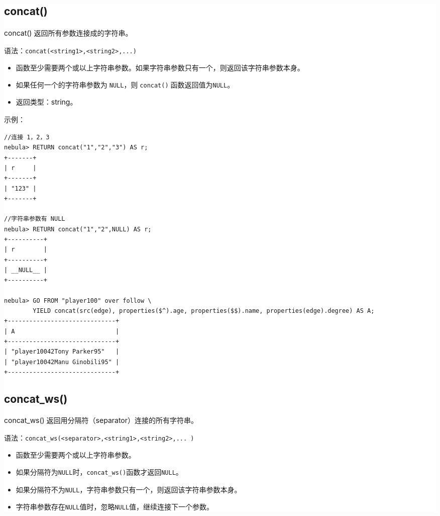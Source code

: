 ## concat()

concat() 返回所有参数连接成的字符串。

语法：`concat(<string1>,<string2>,...)`

- 函数至少需要两个或以上字符串参数。如果字符串参数只有一个，则返回该字符串参数本身。

- 如果任何一个的字符串参数为 `NULL`，则 `concat()` 函数返回值为`NULL`。

- 返回类型：string。

示例：

```ngql
//连接 1，2，3
nebula> RETURN concat("1","2","3") AS r;
+-------+
| r     |
+-------+
| "123" |
+-------+

//字符串参数有 NULL
nebula> RETURN concat("1","2",NULL) AS r;
+----------+
| r        |
+----------+
| __NULL__ |
+----------+

nebula> GO FROM "player100" over follow \
        YIELD concat(src(edge), properties($^).age, properties($$).name, properties(edge).degree) AS A;
+------------------------------+
| A                            |
+------------------------------+
| "player10042Tony Parker95"   |
| "player10042Manu Ginobili95" |
+------------------------------+
```

## concat_ws()

concat_ws() 返回用分隔符（separator）连接的所有字符串。

语法：`concat_ws(<separator>,<string1>,<string2>,... )`

- 函数至少需要两个或以上字符串参数。

- 如果分隔符为`NULL`时，`concat_ws()`函数才返回`NULL`。

- 如果分隔符不为`NULL`，字符串参数只有一个，则返回该字符串参数本身。

- 字符串参数存在`NULL`值时，忽略`NULL`值，继续连接下一个参数。
